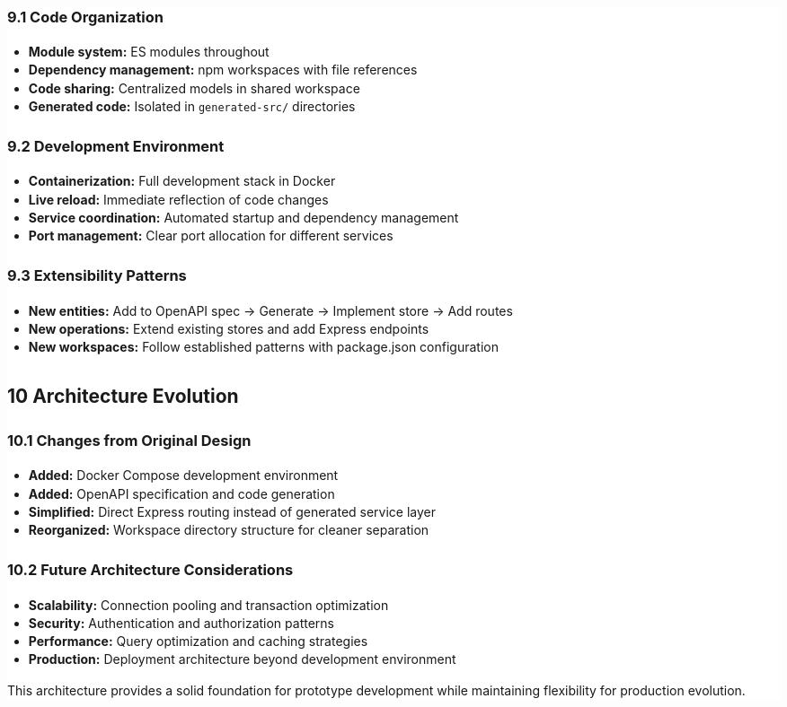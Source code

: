 ### 9.1 Code Organization
- **Module system:** ES modules throughout
- **Dependency management:** npm workspaces with file references
- **Code sharing:** Centralized models in shared workspace
- **Generated code:** Isolated in `generated-src/` directories

### 9.2 Development Environment
- **Containerization:** Full development stack in Docker
- **Live reload:** Immediate reflection of code changes
- **Service coordination:** Automated startup and dependency management
- **Port management:** Clear port allocation for different services

### 9.3 Extensibility Patterns
- **New entities:** Add to OpenAPI spec → Generate → Implement store → Add routes
- **New operations:** Extend existing stores and add Express endpoints
- **New workspaces:** Follow established patterns with package.json configuration

## 10 Architecture Evolution

### 10.1 Changes from Original Design
- **Added:** Docker Compose development environment
- **Added:** OpenAPI specification and code generation
- **Simplified:** Direct Express routing instead of generated service layer
- **Reorganized:** Workspace directory structure for cleaner separation

### 10.2 Future Architecture Considerations
- **Scalability:** Connection pooling and transaction optimization
- **Security:** Authentication and authorization patterns
- **Performance:** Query optimization and caching strategies
- **Production:** Deployment architecture beyond development environment

This architecture provides a solid foundation for prototype development while maintaining flexibility for production evolution.